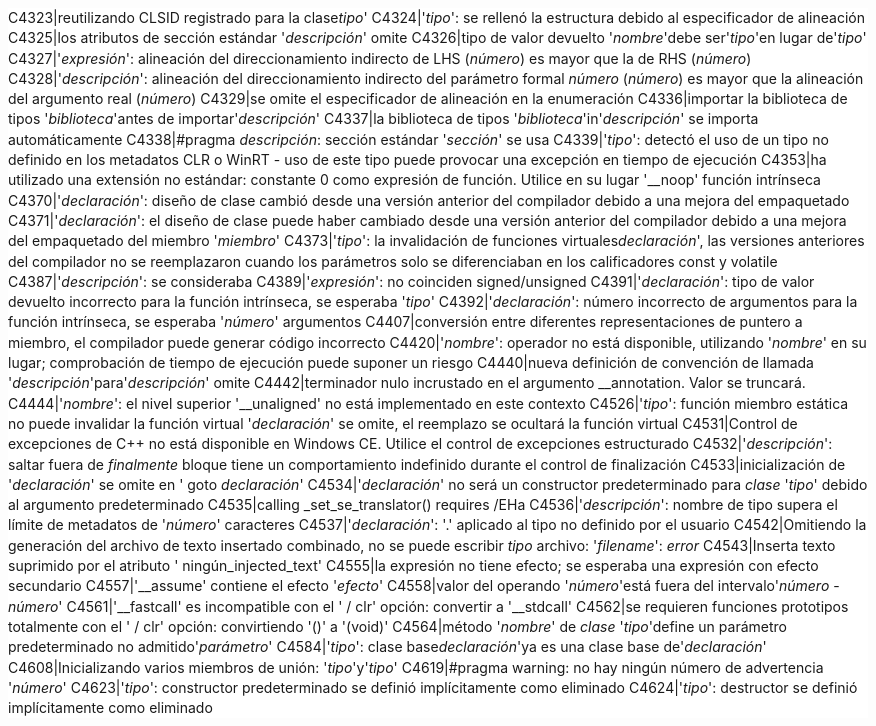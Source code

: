 C4323|reutilizando CLSID registrado para la clase*tipo*'
C4324|'*tipo*': se rellenó la estructura debido al especificador de alineación
C4325|los atributos de sección estándar '*descripción*' omite
C4326|tipo de valor devuelto '*nombre*'debe ser'*tipo*'en lugar de'*tipo*'
C4327|'*expresión*': alineación del direccionamiento indirecto de LHS (*número*) es mayor que la de RHS (*número*)
C4328|'*descripción*': alineación del direccionamiento indirecto del parámetro formal *número* (*número*) es mayor que la alineación del argumento real (*número*)
C4329|se omite el especificador de alineación en la enumeración
C4336|importar la biblioteca de tipos '*biblioteca*'antes de importar'*descripción*'
C4337|la biblioteca de tipos '*biblioteca*'in'*descripción*' se importa automáticamente
C4338|#pragma *descripción*: sección estándar '*sección*' se usa
C4339|'*tipo*': detectó el uso de un tipo no definido en los metadatos CLR o WinRT - uso de este tipo puede provocar una excepción en tiempo de ejecución
C4353|ha utilizado una extensión no estándar: constante 0 como expresión de función.  Utilice en su lugar '__noop' función intrínseca
C4370|'*declaración*': diseño de clase cambió desde una versión anterior del compilador debido a una mejora del empaquetado
C4371|'*declaración*': el diseño de clase puede haber cambiado desde una versión anterior del compilador debido a una mejora del empaquetado del miembro '*miembro*'
C4373|'*tipo*': la invalidación de funciones virtuales*declaración*', las versiones anteriores del compilador no se reemplazaron cuando los parámetros solo se diferenciaban en los calificadores const y volatile
C4387|'*descripción*': se consideraba
C4389|'*expresión*': no coinciden signed/unsigned
C4391|'*declaración*': tipo de valor devuelto incorrecto para la función intrínseca, se esperaba '*tipo*'
C4392|'*declaración*': número incorrecto de argumentos para la función intrínseca, se esperaba '*número*' argumentos
C4407|conversión entre diferentes representaciones de puntero a miembro, el compilador puede generar código incorrecto
C4420|'*nombre*': operador no está disponible, utilizando '*nombre*' en su lugar; comprobación de tiempo de ejecución puede suponer un riesgo
C4440|nueva definición de convención de llamada '*descripción*'para'*descripción*' omite
C4442|terminador nulo incrustado en el argumento __annotation.  Valor se truncará.
C4444|'*nombre*': el nivel superior '__unaligned' no está implementado en este contexto
C4526|'*tipo*': función miembro estática no puede invalidar la función virtual '*declaración*' se omite, el reemplazo se ocultará la función virtual
C4531|Control de excepciones de C++ no está disponible en Windows CE. Utilice el control de excepciones estructurado
C4532|'*descripción*': saltar fuera de *finalmente* bloque tiene un comportamiento indefinido durante el control de finalización
C4533|inicialización de '*declaración*' se omite en ' goto *declaración*'
C4534|'*declaración*' no será un constructor predeterminado para *clase* '*tipo*' debido al argumento predeterminado
C4535|calling _set_se_translator() requires /EHa
C4536|'*descripción*': nombre de tipo supera el límite de metadatos de '*número*' caracteres
C4537|'*declaración*': '.' aplicado al tipo no definido por el usuario
C4542|Omitiendo la generación del archivo de texto insertado combinado, no se puede escribir *tipo* archivo: '*filename*': *error*
C4543|Inserta texto suprimido por el atributo ' ningún\_injected_text'
C4555|la expresión no tiene efecto; se esperaba una expresión con efecto secundario
C4557|'__assume' contiene el efecto '*efecto*'
C4558|valor del operando '*número*'está fuera del intervalo'*número* - *número*'
C4561|'__fastcall' es incompatible con el ' / clr' opción: convertir a '__stdcall'
C4562|se requieren funciones prototipos totalmente con el ' / clr' opción: convirtiendo '()' a '(void)'
C4564|método '*nombre*' de *clase* '*tipo*'define un parámetro predeterminado no admitido'*parámetro*'
C4584|'*tipo*': clase base*declaración*'ya es una clase base de'*declaración*'
C4608|Inicializando varios miembros de unión: '*tipo*'y'*tipo*'
C4619|#pragma warning: no hay ningún número de advertencia '*número*'
C4623|'*tipo*': constructor predeterminado se definió implícitamente como eliminado
C4624|'*tipo*': destructor se definió implícitamente como eliminado